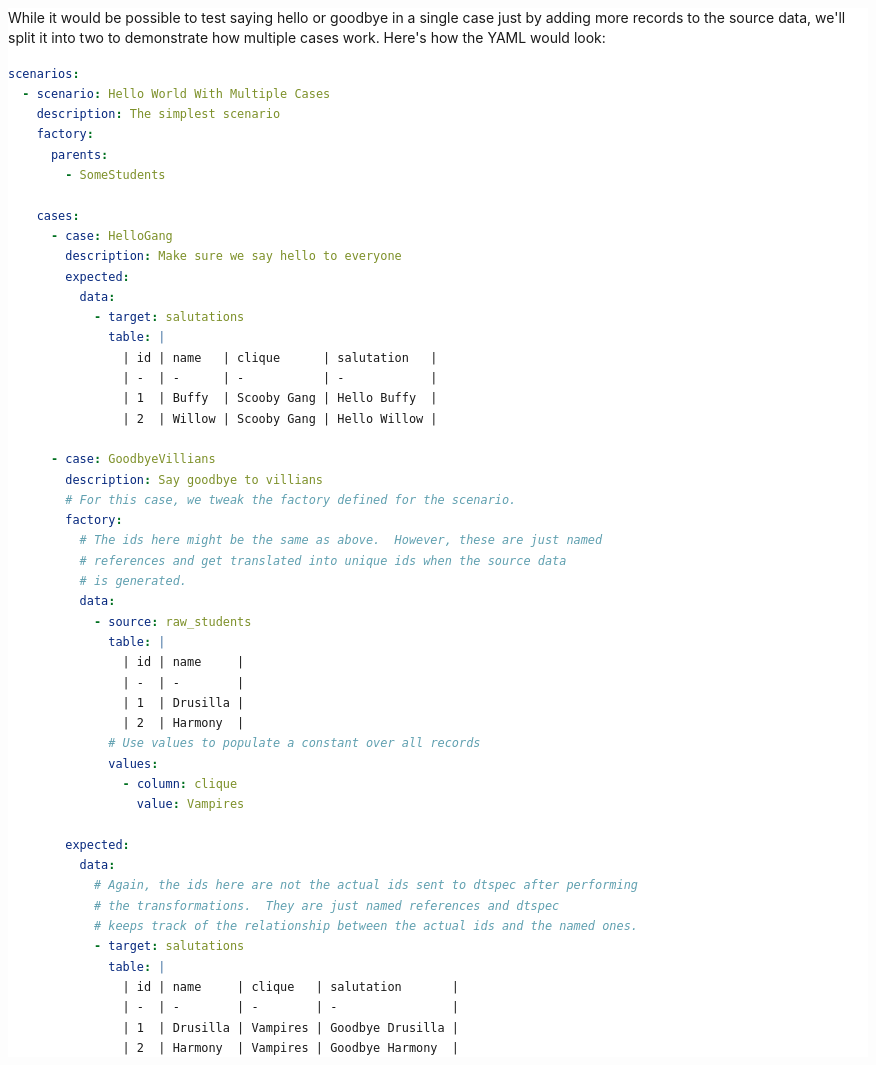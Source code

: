 While it would be possible to test saying hello or goodbye in a single
case just by adding more records to the source data, we'll split it
into two to demonstrate how multiple cases work.  Here's how the YAML would look:

````yaml
scenarios:
  - scenario: Hello World With Multiple Cases
    description: The simplest scenario
    factory:
      parents:
        - SomeStudents

    cases:
      - case: HelloGang
        description: Make sure we say hello to everyone
        expected:
          data:
            - target: salutations
              table: |
                | id | name   | clique      | salutation   |
                | -  | -      | -           | -            |
                | 1  | Buffy  | Scooby Gang | Hello Buffy  |
                | 2  | Willow | Scooby Gang | Hello Willow |

      - case: GoodbyeVillians
        description: Say goodbye to villians
        # For this case, we tweak the factory defined for the scenario.
        factory:
          # The ids here might be the same as above.  However, these are just named
          # references and get translated into unique ids when the source data
          # is generated.
          data:
            - source: raw_students
              table: |
                | id | name     |
                | -  | -        |
                | 1  | Drusilla |
                | 2  | Harmony  |
              # Use values to populate a constant over all records
              values:
                - column: clique
                  value: Vampires

        expected:
          data:
            # Again, the ids here are not the actual ids sent to dtspec after performing
            # the transformations.  They are just named references and dtspec
            # keeps track of the relationship between the actual ids and the named ones.
            - target: salutations
              table: |
                | id | name     | clique   | salutation       |
                | -  | -        | -        | -                |
                | 1  | Drusilla | Vampires | Goodbye Drusilla |
                | 2  | Harmony  | Vampires | Goodbye Harmony  |

````
